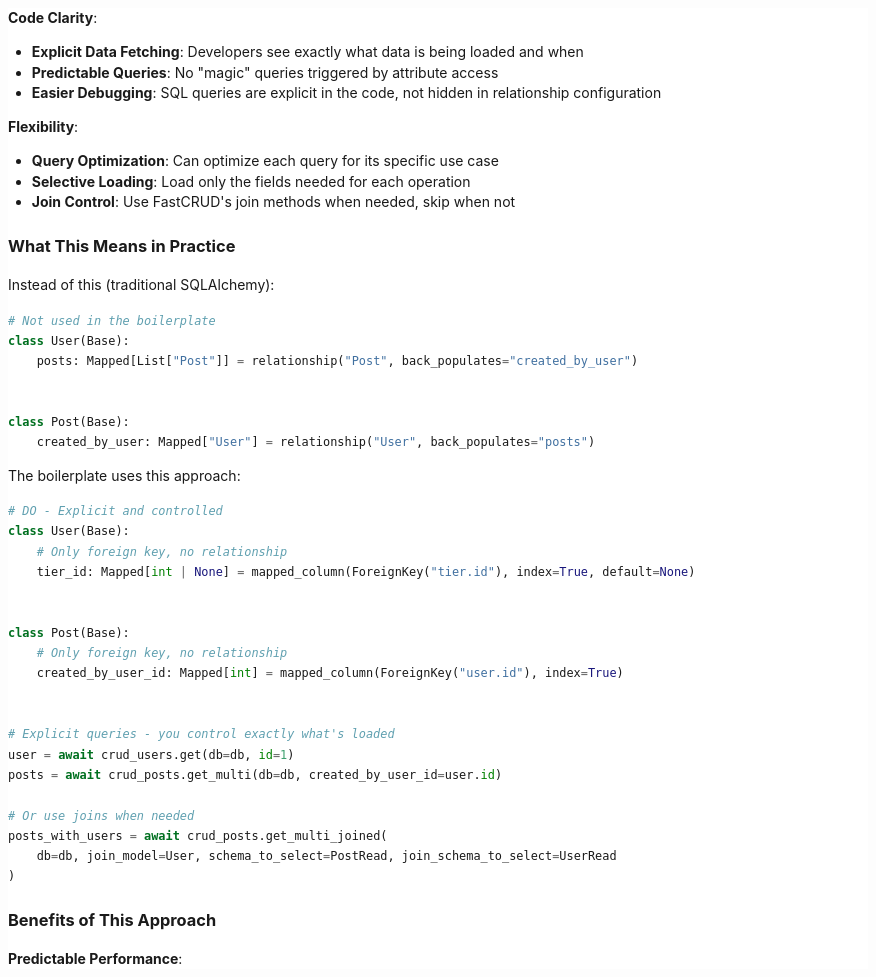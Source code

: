 **Code Clarity**:

- **Explicit Data Fetching**: Developers see exactly what data is being loaded and when
- **Predictable Queries**: No "magic" queries triggered by attribute access
- **Easier Debugging**: SQL queries are explicit in the code, not hidden in relationship configuration

**Flexibility**:

- **Query Optimization**: Can optimize each query for its specific use case
- **Selective Loading**: Load only the fields needed for each operation
- **Join Control**: Use FastCRUD's join methods when needed, skip when not

### What This Means in Practice

Instead of this (traditional SQLAlchemy):

```python
# Not used in the boilerplate
class User(Base):
    posts: Mapped[List["Post"]] = relationship("Post", back_populates="created_by_user")


class Post(Base):
    created_by_user: Mapped["User"] = relationship("User", back_populates="posts")
```

The boilerplate uses this approach:

```python
# DO - Explicit and controlled
class User(Base):
    # Only foreign key, no relationship
    tier_id: Mapped[int | None] = mapped_column(ForeignKey("tier.id"), index=True, default=None)


class Post(Base):
    # Only foreign key, no relationship
    created_by_user_id: Mapped[int] = mapped_column(ForeignKey("user.id"), index=True)


# Explicit queries - you control exactly what's loaded
user = await crud_users.get(db=db, id=1)
posts = await crud_posts.get_multi(db=db, created_by_user_id=user.id)

# Or use joins when needed
posts_with_users = await crud_posts.get_multi_joined(
    db=db, join_model=User, schema_to_select=PostRead, join_schema_to_select=UserRead
)
```

### Benefits of This Approach

**Predictable Performance**:
